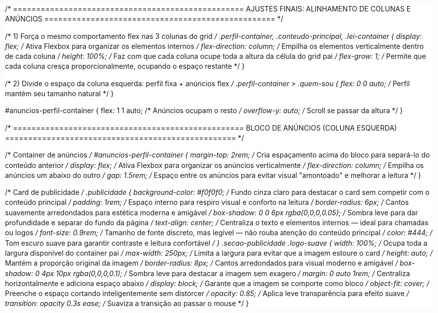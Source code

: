 /* ==================================================
   AJUSTES FINAIS: ALINHAMENTO DE COLUNAS E ANÚNCIOS
   ================================================== */

/* 1) Força o mesmo comportamento flex nas 3 colunas do grid */
.perfil-container,
.conteudo-principal,
.lei-container {
  display: flex;             /* Ativa Flexbox para organizar os elementos internos */
  flex-direction: column;    /* Empilha os elementos verticalmente dentro de cada coluna */
  height: 100%;              /* Faz com que cada coluna ocupe toda a altura da célula do grid pai */
  flex-grow: 1;              /* Permite que cada coluna cresça proporcionalmente, ocupando o espaço restante */
}

/* 2) Divide o espaço da coluna esquerda: perfil fixa + anúncios flex */
.perfil-container > .quem-sou {
  flex: 0 0 auto;     /* Perfil mantém seu tamanho natural */
}

#anuncios-perfil-container {
  flex: 1 1 auto;     /* Anúncios ocupam o resto */
  overflow-y: auto;   /* Scroll se passar da altura */
}

/* ==================================================
   BLOCO DE ANÚNCIOS (COLUNA ESQUERDA)
   ================================================== */

/* Container de anúncios */
#anuncios-perfil-container {
  margin-top: 2rem;         /* Cria espaçamento acima do bloco para separá-lo do conteúdo anterior */
  display: flex;            /* Ativa Flexbox para organizar os anúncios verticalmente */
  flex-direction: column;   /* Empilha os anúncios um abaixo do outro */
  gap: 1.5rem;              /* Espaço entre os anúncios para evitar visual "amontoado" e melhorar a leitura */
}


/* Card de publicidade */
.publicidade {
  background-color: #f0f0f0;       /* Fundo cinza claro para destacar o card sem competir com o conteúdo principal */
  padding: 1rem;                   /* Espaço interno para respiro visual e conforto na leitura */
  border-radius: 6px;              /* Cantos suavemente arredondados para estética moderna e amigável */
  box-shadow: 0 0 6px rgba(0,0,0,0.05); /* Sombra leve para dar profundidade e separar do fundo da página */
  text-align: center;              /* Centraliza o texto e elementos internos — ideal para chamadas ou logos */
  font-size: 0.9rem;               /* Tamanho de fonte discreto, mas legível — não rouba atenção do conteúdo principal */
  color: #444;                     /* Tom escuro suave para garantir contraste e leitura confortável */
}
.secao-publicidade .logo-suave {
  width: 100%;                    /* Ocupa toda a largura disponível do container pai */
  max-width: 250px;               /* Limita a largura para evitar que a imagem estoure o card */
  height: auto;                   /* Mantém a proporção original da imagem */
  border-radius: 8px;             /* Cantos arredondados para visual moderno e amigável */
  box-shadow: 0 4px 10px rgba(0,0,0,0.1); /* Sombra leve para destacar a imagem sem exagero */
  margin: 0 auto 1rem;            /* Centraliza horizontalmente e adiciona espaço abaixo */
  display: block;                 /* Garante que a imagem se comporte como bloco */
  object-fit: cover;              /* Preenche o espaço cortando inteligentemente sem distorcer */
  opacity: 0.85;                  /* Aplica leve transparência para efeito suave */
  transition: opacity 0.3s ease; /* Suaviza a transição ao passar o mouse */
}